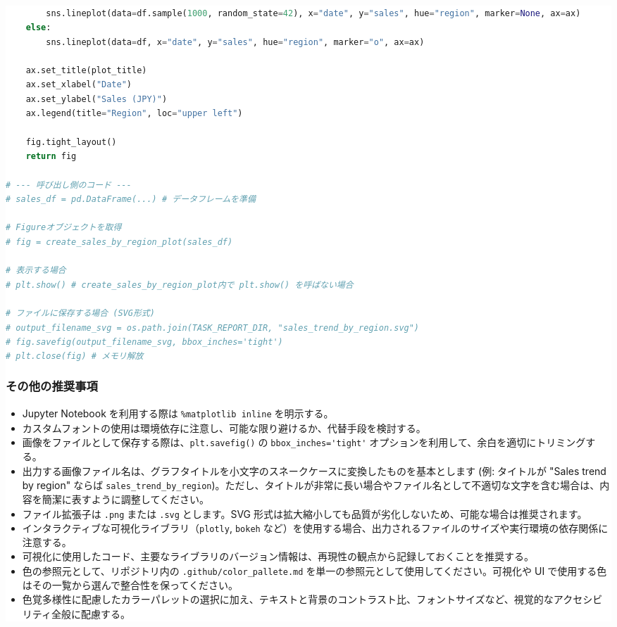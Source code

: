```python
        sns.lineplot(data=df.sample(1000, random_state=42), x="date", y="sales", hue="region", marker=None, ax=ax)
    else:
        sns.lineplot(data=df, x="date", y="sales", hue="region", marker="o", ax=ax)

    ax.set_title(plot_title)
    ax.set_xlabel("Date")
    ax.set_ylabel("Sales (JPY)")
    ax.legend(title="Region", loc="upper left")

    fig.tight_layout()
    return fig

# --- 呼び出し側のコード ---
# sales_df = pd.DataFrame(...) # データフレームを準備

# Figureオブジェクトを取得
# fig = create_sales_by_region_plot(sales_df)

# 表示する場合
# plt.show() # create_sales_by_region_plot内で plt.show() を呼ばない場合

# ファイルに保存する場合 (SVG形式)
# output_filename_svg = os.path.join(TASK_REPORT_DIR, "sales_trend_by_region.svg")
# fig.savefig(output_filename_svg, bbox_inches='tight')
# plt.close(fig) # メモリ解放
```

### その他の推奨事項

- Jupyter Notebook を利用する際は `%matplotlib inline` を明示する。
- カスタムフォントの使用は環境依存に注意し、可能な限り避けるか、代替手段を検討する。
- 画像をファイルとして保存する際は、`plt.savefig()` の `bbox_inches='tight'` オプションを利用して、余白を適切にトリミングする。
- 出力する画像ファイル名は、グラフタイトルを小文字のスネークケースに変換したものを基本とします (例: タイトルが "Sales trend by region" ならば `sales_trend_by_region`)。ただし、タイトルが非常に長い場合やファイル名として不適切な文字を含む場合は、内容を簡潔に表すように調整してください。
- ファイル拡張子は `.png` または `.svg` とします。SVG 形式は拡大縮小しても品質が劣化しないため、可能な場合は推奨されます。
- インタラクティブな可視化ライブラリ（`plotly`, `bokeh` など）を使用する場合、出力されるファイルのサイズや実行環境の依存関係に注意する。
- 可視化に使用したコード、主要なライブラリのバージョン情報は、再現性の観点から記録しておくことを推奨する。
- 色の参照元として、リポジトリ内の `.github/color_pallete.md` を単一の参照元として使用してください。可視化や UI で使用する色はその一覧から選んで整合性を保ってください。
- 色覚多様性に配慮したカラーパレットの選択に加え、テキストと背景のコントラスト比、フォントサイズなど、視覚的なアクセシビリティ全般に配慮する。
